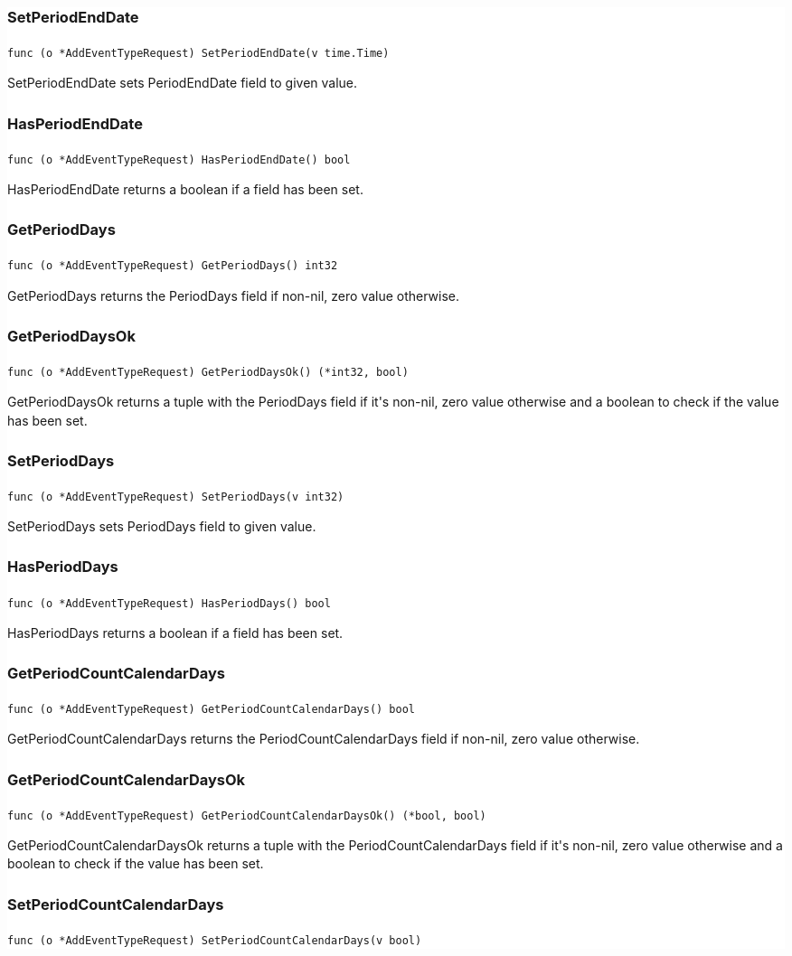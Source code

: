 ### SetPeriodEndDate

`func (o *AddEventTypeRequest) SetPeriodEndDate(v time.Time)`

SetPeriodEndDate sets PeriodEndDate field to given value.

### HasPeriodEndDate

`func (o *AddEventTypeRequest) HasPeriodEndDate() bool`

HasPeriodEndDate returns a boolean if a field has been set.

### GetPeriodDays

`func (o *AddEventTypeRequest) GetPeriodDays() int32`

GetPeriodDays returns the PeriodDays field if non-nil, zero value otherwise.

### GetPeriodDaysOk

`func (o *AddEventTypeRequest) GetPeriodDaysOk() (*int32, bool)`

GetPeriodDaysOk returns a tuple with the PeriodDays field if it's non-nil, zero value otherwise
and a boolean to check if the value has been set.

### SetPeriodDays

`func (o *AddEventTypeRequest) SetPeriodDays(v int32)`

SetPeriodDays sets PeriodDays field to given value.

### HasPeriodDays

`func (o *AddEventTypeRequest) HasPeriodDays() bool`

HasPeriodDays returns a boolean if a field has been set.

### GetPeriodCountCalendarDays

`func (o *AddEventTypeRequest) GetPeriodCountCalendarDays() bool`

GetPeriodCountCalendarDays returns the PeriodCountCalendarDays field if non-nil, zero value otherwise.

### GetPeriodCountCalendarDaysOk

`func (o *AddEventTypeRequest) GetPeriodCountCalendarDaysOk() (*bool, bool)`

GetPeriodCountCalendarDaysOk returns a tuple with the PeriodCountCalendarDays field if it's non-nil, zero value otherwise
and a boolean to check if the value has been set.

### SetPeriodCountCalendarDays

`func (o *AddEventTypeRequest) SetPeriodCountCalendarDays(v bool)`
